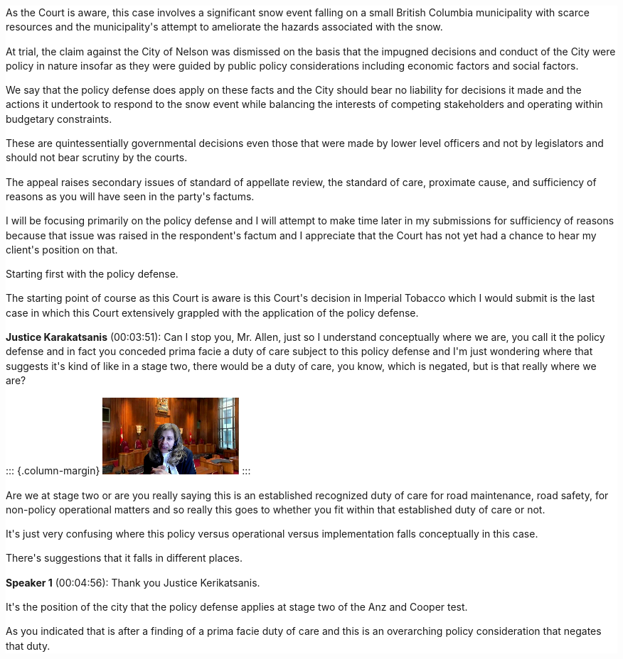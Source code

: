 As the Court is aware, this case involves a significant snow event falling on a small British Columbia municipality with scarce resources and the municipality's attempt to ameliorate the hazards associated with the snow.

At trial, the claim against the City of Nelson was dismissed on the basis that the impugned decisions and conduct of the City were policy in nature insofar as they were guided by public policy considerations including economic factors and social factors.

We say that the policy defense does apply on these facts and the City should bear no liability for decisions it made and the actions it undertook to respond to the snow event while balancing the interests of competing stakeholders and operating within budgetary constraints.

These are quintessentially governmental decisions even those that were made by lower level officers and not by legislators and should not bear scrutiny by the courts.

The appeal raises secondary issues of standard of appellate review, the standard of care, proximate cause, and sufficiency of reasons as you will have seen in the party's factums.

I will be focusing primarily on the policy defense and I will attempt to make time later in my submissions for sufficiency of reasons because that issue was raised in the respondent's factum and I appreciate that the Court has not yet had a chance to hear my client's position on that.

Starting first with the policy defense.

The starting point of course as this Court is aware is this Court's decision in Imperial Tobacco which I would submit is the last case in which this Court extensively grappled with the application of the policy defense.

**Justice Karakatsanis** (00:03:51): Can I stop you, Mr. Allen, just so I understand conceptually where we are, you call it the policy defense and in fact you conceded prima facie a duty of care subject to this policy defense and I'm just wondering where that suggests it's kind of like in a stage two, there would be a duty of care, you know, which is negated, but is that really where we are?

::: {.column-margin}
![](264.png)
:::

Are we at stage two or are you really saying this is an established recognized duty of care for road maintenance, road safety, for non-policy operational matters and so really this goes to whether you fit within that established duty of care or not.

It's just very confusing where this policy versus operational versus implementation falls conceptually in this case.

There's suggestions that it falls in different places.

**Speaker 1** (00:04:56): Thank you Justice Kerikatsanis.

It's the position of the city that the policy defense applies at stage two of the Anz and Cooper test.

As you indicated that is after a finding of a prima facie duty of care and this is an overarching policy consideration that negates that duty.

